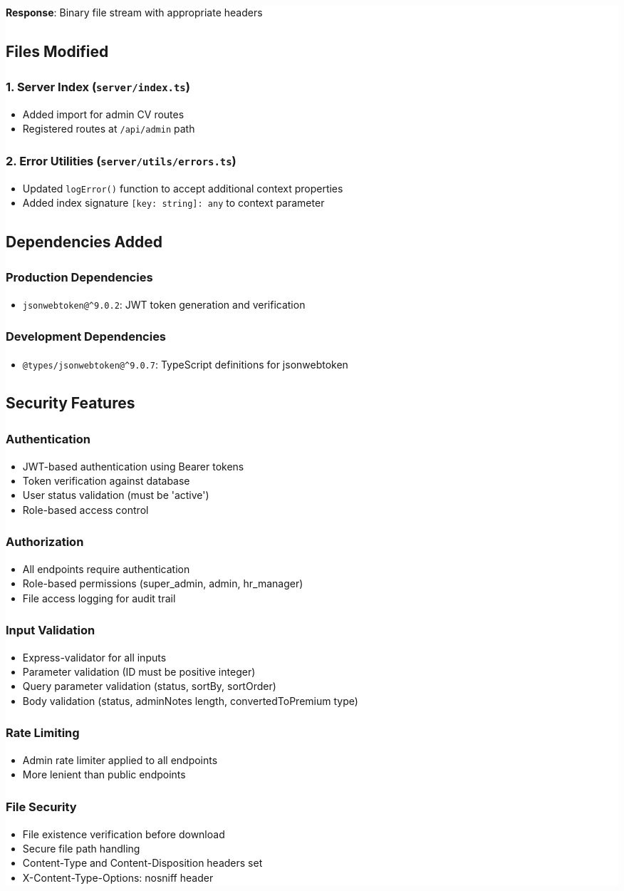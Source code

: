 **Response**: Binary file stream with appropriate headers

## Files Modified

### 1. Server Index (`server/index.ts`)
- Added import for admin CV routes
- Registered routes at `/api/admin` path

### 2. Error Utilities (`server/utils/errors.ts`)
- Updated `logError()` function to accept additional context properties
- Added index signature `[key: string]: any` to context parameter

## Dependencies Added

### Production Dependencies
- `jsonwebtoken@^9.0.2`: JWT token generation and verification

### Development Dependencies
- `@types/jsonwebtoken@^9.0.7`: TypeScript definitions for jsonwebtoken

## Security Features

### Authentication
- JWT-based authentication using Bearer tokens
- Token verification against database
- User status validation (must be 'active')
- Role-based access control

### Authorization
- All endpoints require authentication
- Role-based permissions (super_admin, admin, hr_manager)
- File access logging for audit trail

### Input Validation
- Express-validator for all inputs
- Parameter validation (ID must be positive integer)
- Query parameter validation (status, sortBy, sortOrder)
- Body validation (status, adminNotes length, convertedToPremium type)

### Rate Limiting
- Admin rate limiter applied to all endpoints
- More lenient than public endpoints

### File Security
- File existence verification before download
- Secure file path handling
- Content-Type and Content-Disposition headers set
- X-Content-Type-Options: nosniff header

